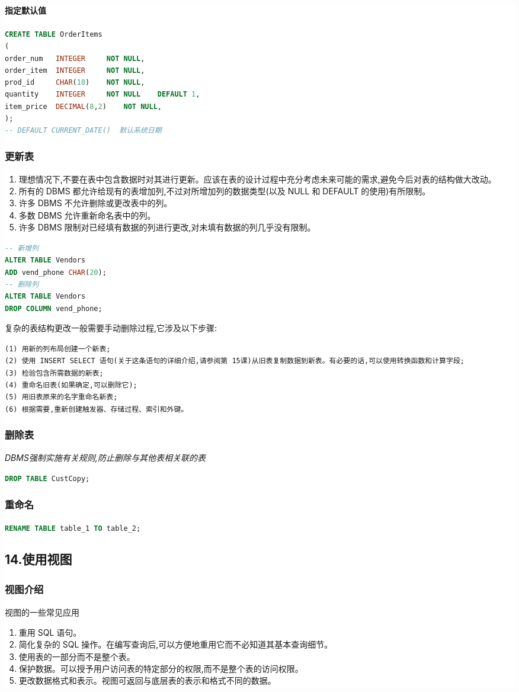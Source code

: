 #### 指定默认值
```sql
CREATE TABLE OrderItems
(
order_num   INTEGER     NOT NULL,
order_item  INTEGER     NOT NULL,
prod_id     CHAR(10)    NOT NULL,
quantity    INTEGER     NOT NULL    DEFAULT 1,
item_price  DECIMAL(8,2)    NOT NULL,
);
-- DEFAULT CURRENT_DATE()  默认系统日期
```
### 更新表
1. 理想情况下,不要在表中包含数据时对其进行更新。应该在表的设计过程中充分考虑未来可能的需求,避免今后对表的结构做大改动。
2. 所有的 DBMS 都允许给现有的表增加列,不过对所增加列的数据类型(以及 NULL 和 DEFAULT 的使用)有所限制。
3. 许多 DBMS 不允许删除或更改表中的列。
4. 多数 DBMS 允许重新命名表中的列。
5. 许多 DBMS 限制对已经填有数据的列进行更改,对未填有数据的列几乎没有限制。
```sql
-- 新增列
ALTER TABLE Vendors
ADD vend_phone CHAR(20);
-- 删除列
ALTER TABLE Vendors
DROP COLUMN vend_phone;
```
复杂的表结构更改一般需要手动删除过程,它涉及以下步骤:

    (1) 用新的列布局创建一个新表;  
    (2) 使用 INSERT SELECT 语句(关于这条语句的详细介绍,请参阅第 15课)从旧表复制数据到新表。有必要的话,可以使用转换函数和计算字段;
    (3) 检验包含所需数据的新表;
    (4) 重命名旧表(如果确定,可以删除它);
    (5) 用旧表原来的名字重命名新表;
    (6) 根据需要,重新创建触发器、存储过程、索引和外键。
### 删除表
*DBMS强制实施有关规则,防止删除与其他表相关联的表*
```sql
DROP TABLE CustCopy;
```
### 重命名
```sql
RENAME TABLE table_1 TO table_2;
```
## 14.使用视图
### 视图介绍
视图的一些常见应用
1. 重用 SQL 语句。
2. 简化复杂的 SQL 操作。在编写查询后,可以方便地重用它而不必知道其基本查询细节。
3. 使用表的一部分而不是整个表。
4. 保护数据。可以授予用户访问表的特定部分的权限,而不是整个表的访问权限。
5. 更改数据格式和表示。视图可返回与底层表的表示和格式不同的数据。
